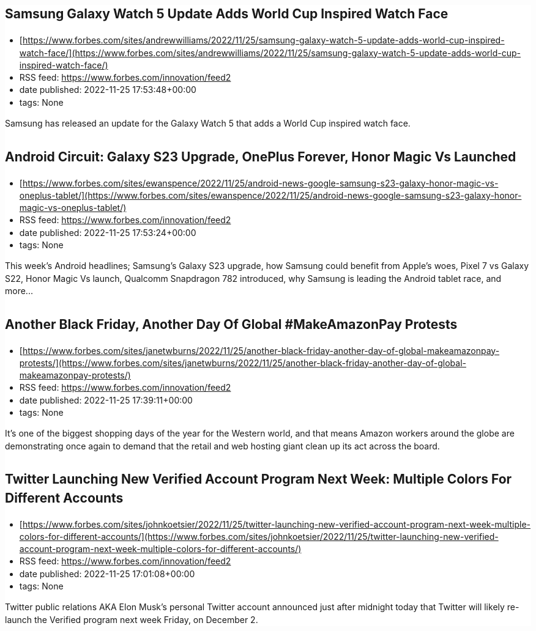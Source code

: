 ## Samsung Galaxy Watch 5 Update Adds World Cup Inspired Watch Face
 - [https://www.forbes.com/sites/andrewwilliams/2022/11/25/samsung-galaxy-watch-5-update-adds-world-cup-inspired-watch-face/](https://www.forbes.com/sites/andrewwilliams/2022/11/25/samsung-galaxy-watch-5-update-adds-world-cup-inspired-watch-face/)
 - RSS feed: https://www.forbes.com/innovation/feed2
 - date published: 2022-11-25 17:53:48+00:00
 - tags: None

Samsung has released an update for the Galaxy Watch 5 that adds a World Cup inspired watch face.

## Android Circuit: Galaxy S23 Upgrade, OnePlus Forever, Honor Magic Vs Launched
 - [https://www.forbes.com/sites/ewanspence/2022/11/25/android-news-google-samsung-s23-galaxy-honor-magic-vs-oneplus-tablet/](https://www.forbes.com/sites/ewanspence/2022/11/25/android-news-google-samsung-s23-galaxy-honor-magic-vs-oneplus-tablet/)
 - RSS feed: https://www.forbes.com/innovation/feed2
 - date published: 2022-11-25 17:53:24+00:00
 - tags: None

This week’s Android headlines; Samsung’s Galaxy S23 upgrade, how Samsung could benefit from Apple’s woes, Pixel 7 vs Galaxy S22, Honor Magic Vs launch, Qualcomm Snapdragon 782 introduced, why Samsung is leading the Android tablet race, and more...

## Another Black Friday, Another Day Of Global #MakeAmazonPay Protests
 - [https://www.forbes.com/sites/janetwburns/2022/11/25/another-black-friday-another-day-of-global-makeamazonpay-protests/](https://www.forbes.com/sites/janetwburns/2022/11/25/another-black-friday-another-day-of-global-makeamazonpay-protests/)
 - RSS feed: https://www.forbes.com/innovation/feed2
 - date published: 2022-11-25 17:39:11+00:00
 - tags: None

It’s one of the biggest shopping days of the year for the Western world, and that means Amazon workers around the globe are demonstrating once again to demand that the retail and web hosting giant clean up its act across the board.

## Twitter Launching New Verified Account Program Next Week: Multiple Colors For Different Accounts
 - [https://www.forbes.com/sites/johnkoetsier/2022/11/25/twitter-launching-new-verified-account-program-next-week-multiple-colors-for-different-accounts/](https://www.forbes.com/sites/johnkoetsier/2022/11/25/twitter-launching-new-verified-account-program-next-week-multiple-colors-for-different-accounts/)
 - RSS feed: https://www.forbes.com/innovation/feed2
 - date published: 2022-11-25 17:01:08+00:00
 - tags: None

Twitter public relations AKA Elon Musk’s personal Twitter account announced just after midnight today that Twitter will likely re-launch the Verified program next week Friday, on December 2.
